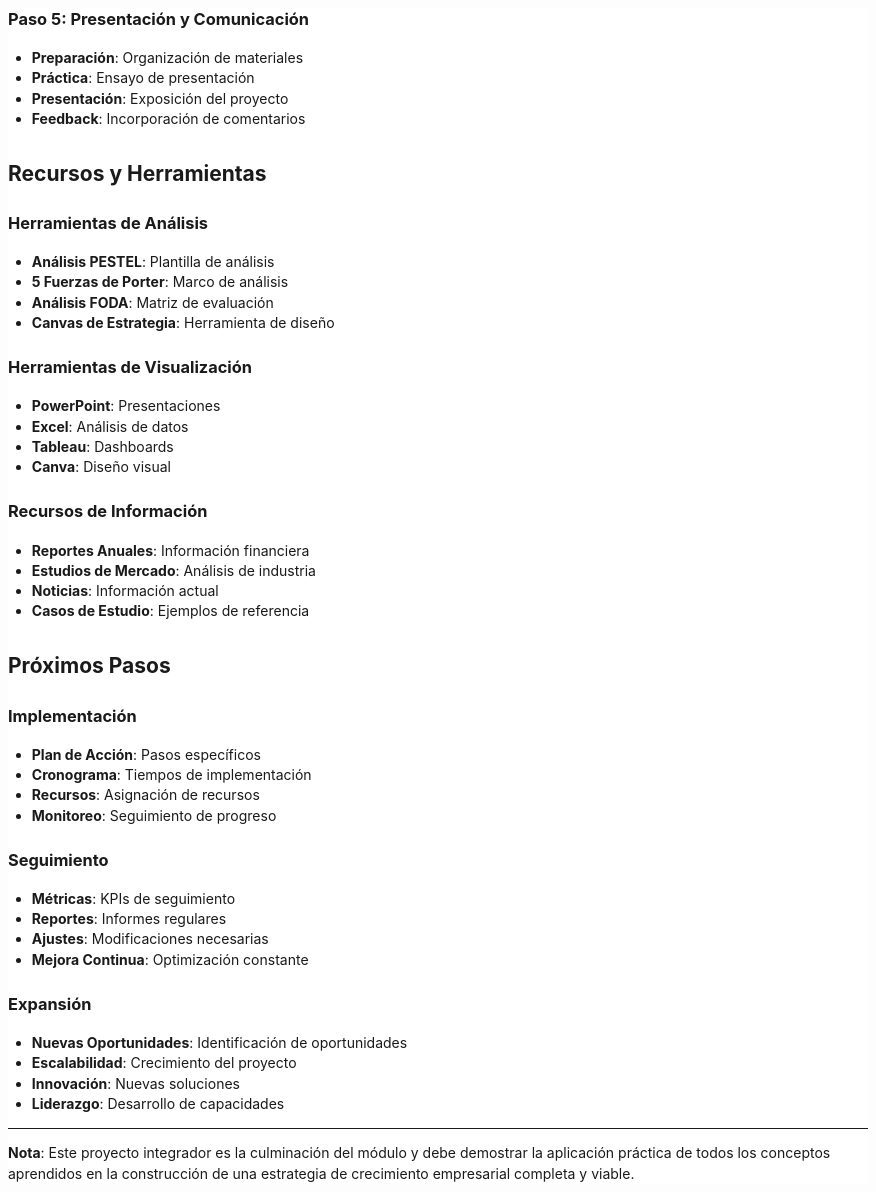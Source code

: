 ### Paso 5: Presentación y Comunicación
- **Preparación**: Organización de materiales
- **Práctica**: Ensayo de presentación
- **Presentación**: Exposición del proyecto
- **Feedback**: Incorporación de comentarios

## Recursos y Herramientas

### Herramientas de Análisis
- **Análisis PESTEL**: Plantilla de análisis
- **5 Fuerzas de Porter**: Marco de análisis
- **Análisis FODA**: Matriz de evaluación
- **Canvas de Estrategia**: Herramienta de diseño

### Herramientas de Visualización
- **PowerPoint**: Presentaciones
- **Excel**: Análisis de datos
- **Tableau**: Dashboards
- **Canva**: Diseño visual

### Recursos de Información
- **Reportes Anuales**: Información financiera
- **Estudios de Mercado**: Análisis de industria
- **Noticias**: Información actual
- **Casos de Estudio**: Ejemplos de referencia

## Próximos Pasos

### Implementación
- **Plan de Acción**: Pasos específicos
- **Cronograma**: Tiempos de implementación
- **Recursos**: Asignación de recursos
- **Monitoreo**: Seguimiento de progreso

### Seguimiento
- **Métricas**: KPIs de seguimiento
- **Reportes**: Informes regulares
- **Ajustes**: Modificaciones necesarias
- **Mejora Continua**: Optimización constante

### Expansión
- **Nuevas Oportunidades**: Identificación de oportunidades
- **Escalabilidad**: Crecimiento del proyecto
- **Innovación**: Nuevas soluciones
- **Liderazgo**: Desarrollo de capacidades

---

**Nota**: Este proyecto integrador es la culminación del módulo y debe demostrar la aplicación práctica de todos los conceptos aprendidos en la construcción de una estrategia de crecimiento empresarial completa y viable.
